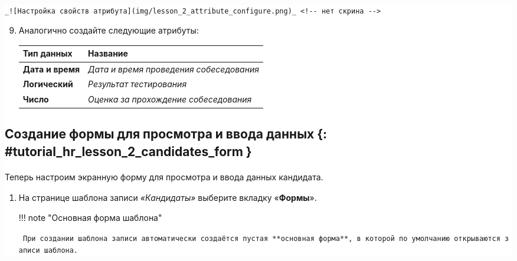     _![Настройка свойств атрибута](img/lesson_2_attribute_configure.png)_ <!-- нет скрина -->

9. Аналогично создайте следующие атрибуты:

    | Тип данных       | Название       |
    | ---------------- | -------------- |
    | **Дата и время** | _Дата и время проведения собеседования_ |
    | **Логический**        | _Результат тестирования_      |
    | **Число**        | _Оценка за прохождение собеседования_    |

## Создание формы для просмотра и ввода данных {: #tutorial_hr_lesson_2_candidates_form }

Теперь настроим экранную форму для просмотра и ввода данных кандидата.

1. На странице шаблона записи _«Кандидаты»_ выберите вкладку «**Формы**».

    !!! note "Основная форма шаблона"

        При создании шаблона записи автоматически создаётся пустая **основная форма**, в которой по умолчанию открываются записи шаблона.
       